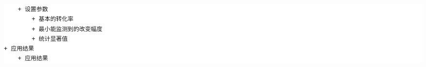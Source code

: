         + 设置参数
            + 基本的转化率
            + 最小能监测到的改变幅度
            + 统计显著值
    + 应用结果
        + 应用结果

